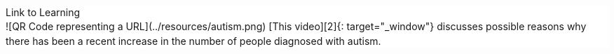 <div data-type="note" data-has-label="true" class="note interactive" data-label="" markdown="1">
<div data-type="title" class="title">
Link to Learning
</div>
<span data-type="media" data-alt="QR Code representing a URL"> ![QR Code representing a URL](../resources/autism.png) </span>
[This video][2]{: target="_window"} discusses possible reasons why there has been a recent increase in the number of people diagnosed with autism.


[1]: http://openstaxcollege.org/l/alzheimers
[2]: http://openstaxcollege.org/l/autism
[3]: http://openstaxcollege.org/l/neurologic_exam